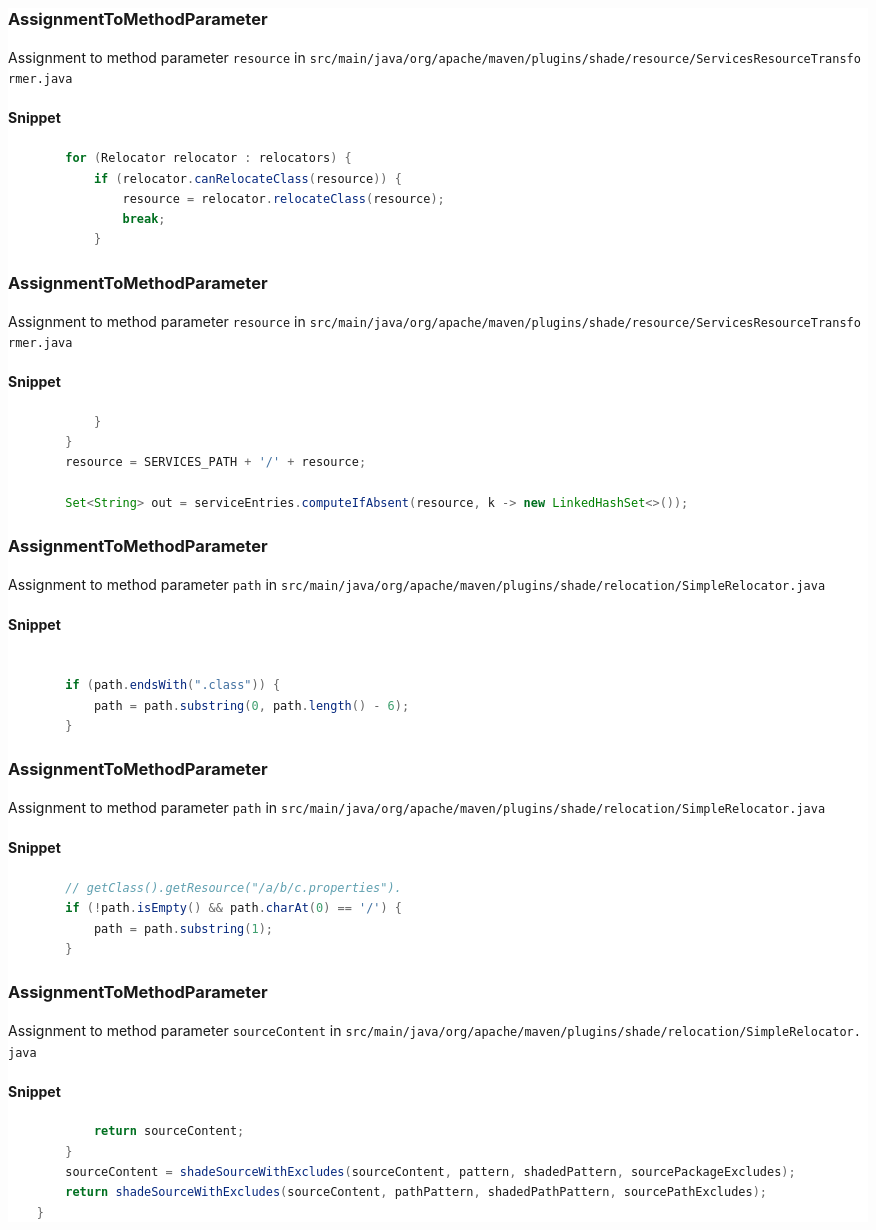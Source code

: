 ### AssignmentToMethodParameter
Assignment to method parameter `resource`
in `src/main/java/org/apache/maven/plugins/shade/resource/ServicesResourceTransformer.java`
#### Snippet
```java
        for (Relocator relocator : relocators) {
            if (relocator.canRelocateClass(resource)) {
                resource = relocator.relocateClass(resource);
                break;
            }
```

### AssignmentToMethodParameter
Assignment to method parameter `resource`
in `src/main/java/org/apache/maven/plugins/shade/resource/ServicesResourceTransformer.java`
#### Snippet
```java
            }
        }
        resource = SERVICES_PATH + '/' + resource;

        Set<String> out = serviceEntries.computeIfAbsent(resource, k -> new LinkedHashSet<>());
```

### AssignmentToMethodParameter
Assignment to method parameter `path`
in `src/main/java/org/apache/maven/plugins/shade/relocation/SimpleRelocator.java`
#### Snippet
```java

        if (path.endsWith(".class")) {
            path = path.substring(0, path.length() - 6);
        }

```

### AssignmentToMethodParameter
Assignment to method parameter `path`
in `src/main/java/org/apache/maven/plugins/shade/relocation/SimpleRelocator.java`
#### Snippet
```java
        // getClass().getResource("/a/b/c.properties").
        if (!path.isEmpty() && path.charAt(0) == '/') {
            path = path.substring(1);
        }

```

### AssignmentToMethodParameter
Assignment to method parameter `sourceContent`
in `src/main/java/org/apache/maven/plugins/shade/relocation/SimpleRelocator.java`
#### Snippet
```java
            return sourceContent;
        }
        sourceContent = shadeSourceWithExcludes(sourceContent, pattern, shadedPattern, sourcePackageExcludes);
        return shadeSourceWithExcludes(sourceContent, pathPattern, shadedPathPattern, sourcePathExcludes);
    }
```
